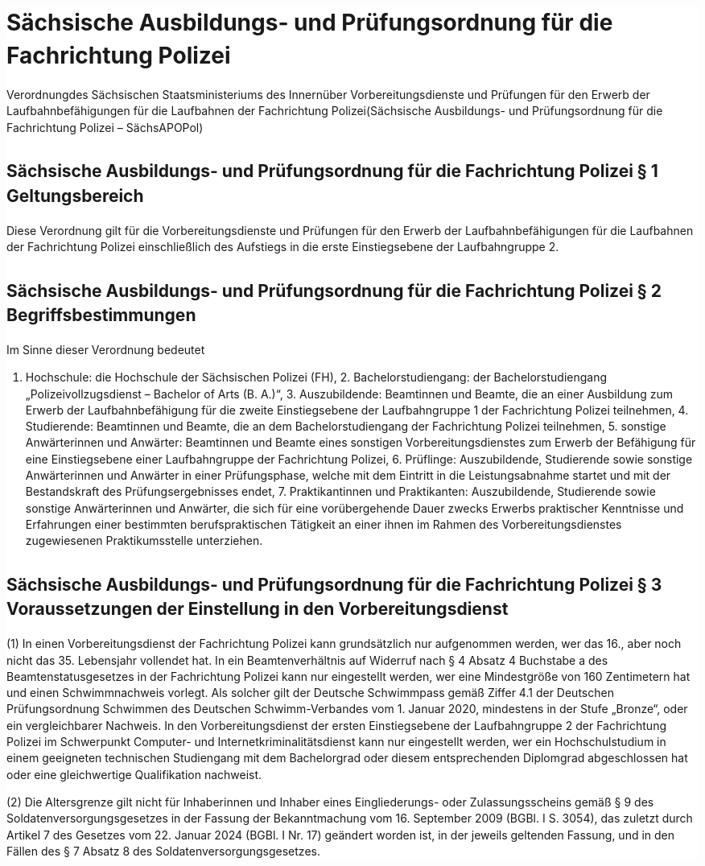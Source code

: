 # Sächsische Ausbildungs- und Prüfungsordnung für die Fachrichtung Polizei

Verordnungdes Sächsischen Staatsministeriums des Innernüber Vorbereitungsdienste und Prüfungen für den Erwerb der Laufbahnbefähigungen für die Laufbahnen der Fachrichtung Polizei(Sächsische Ausbildungs- und Prüfungsordnung für die Fachrichtung Polizei – SächsAPOPol)

## Sächsische Ausbildungs- und Prüfungsordnung für die Fachrichtung Polizei § 1 Geltungsbereich

Diese Verordnung gilt für die Vorbereitungsdienste und Prüfungen für den Erwerb der Laufbahnbefähigungen für die Laufbahnen der Fachrichtung Polizei einschließlich des Aufstiegs in die erste Einstiegsebene der Laufbahngruppe 2.


## Sächsische Ausbildungs- und Prüfungsordnung für die Fachrichtung Polizei § 2 Begriffsbestimmungen

Im Sinne dieser Verordnung bedeutet

1. Hochschule: die Hochschule der Sächsischen Polizei (FH), 2. Bachelorstudiengang: der Bachelorstudiengang „Polizeivollzugsdienst – Bachelor of Arts (B. A.)“, 3. Auszubildende: Beamtinnen und Beamte, die an einer Ausbildung zum Erwerb der Laufbahnbefähigung für die zweite Einstiegsebene der Laufbahngruppe 1 der Fachrichtung Polizei teilnehmen, 4. Studierende: Beamtinnen und Beamte, die an dem Bachelorstudiengang der Fachrichtung Polizei teilnehmen, 5. sonstige Anwärterinnen und Anwärter: Beamtinnen und Beamte eines sonstigen Vorbereitungsdienstes zum Erwerb der Befähigung für eine Einstiegsebene einer Laufbahngruppe der Fachrichtung Polizei, 6. Prüflinge: Auszubildende, Studierende sowie sonstige Anwärterinnen und Anwärter in einer Prüfungsphase, welche mit dem Eintritt in die Leistungsabnahme startet und mit der Bestandskraft des Prüfungsergebnisses endet, 7. Praktikantinnen und Praktikanten: Auszubildende, Studierende sowie sonstige Anwärterinnen und Anwärter, die sich für eine vorübergehende Dauer zwecks Erwerbs praktischer Kenntnisse und Erfahrungen einer bestimmten berufspraktischen Tätigkeit an einer ihnen im Rahmen des Vorbereitungsdienstes zugewiesenen Praktikumsstelle unterziehen. 
## Sächsische Ausbildungs- und Prüfungsordnung für die Fachrichtung Polizei § 3 Voraussetzungen der Einstellung in den Vorbereitungsdienst

(1) In einen Vorbereitungsdienst der Fachrichtung Polizei kann grundsätzlich nur aufgenommen werden, wer das 16., aber noch nicht das 35. Lebensjahr vollendet hat. In ein Beamtenverhältnis auf Widerruf nach § 4 Absatz 4 Buchstabe a des Beamtenstatusgesetzes in der Fachrichtung Polizei kann nur eingestellt werden, wer eine Mindestgröße von 160 Zentimetern hat und einen Schwimmnachweis vorlegt. Als solcher gilt der Deutsche Schwimmpass gemäß Ziffer 4.1 der Deutschen Prüfungsordnung Schwimmen des Deutschen Schwimm-Verbandes vom 1. Januar 2020, mindestens in der Stufe „Bronze“, oder ein vergleichbarer Nachweis. In den Vorbereitungsdienst der ersten Einstiegsebene der Laufbahngruppe 2 der Fachrichtung Polizei im Schwerpunkt Computer- und Internetkriminalitätsdienst kann nur eingestellt werden, wer ein Hochschulstudium in einem geeigneten technischen Studiengang mit dem Bachelorgrad oder diesem entsprechenden Diplomgrad abgeschlossen hat oder eine gleichwertige Qualifikation nachweist.

(2) Die Altersgrenze gilt nicht für Inhaberinnen und Inhaber eines Eingliederungs- oder Zulassungsscheins gemäß § 9 des Soldatenversorgungsgesetzes in der Fassung der Bekanntmachung vom 16. September 2009 (BGBl. I S. 3054), das zuletzt durch Artikel 7 des Gesetzes vom 22. Januar 2024 (BGBl. I Nr. 17) geändert worden ist, in der jeweils geltenden Fassung, und in den Fällen des § 7 Absatz 8 des Soldatenversorgungsgesetzes.
